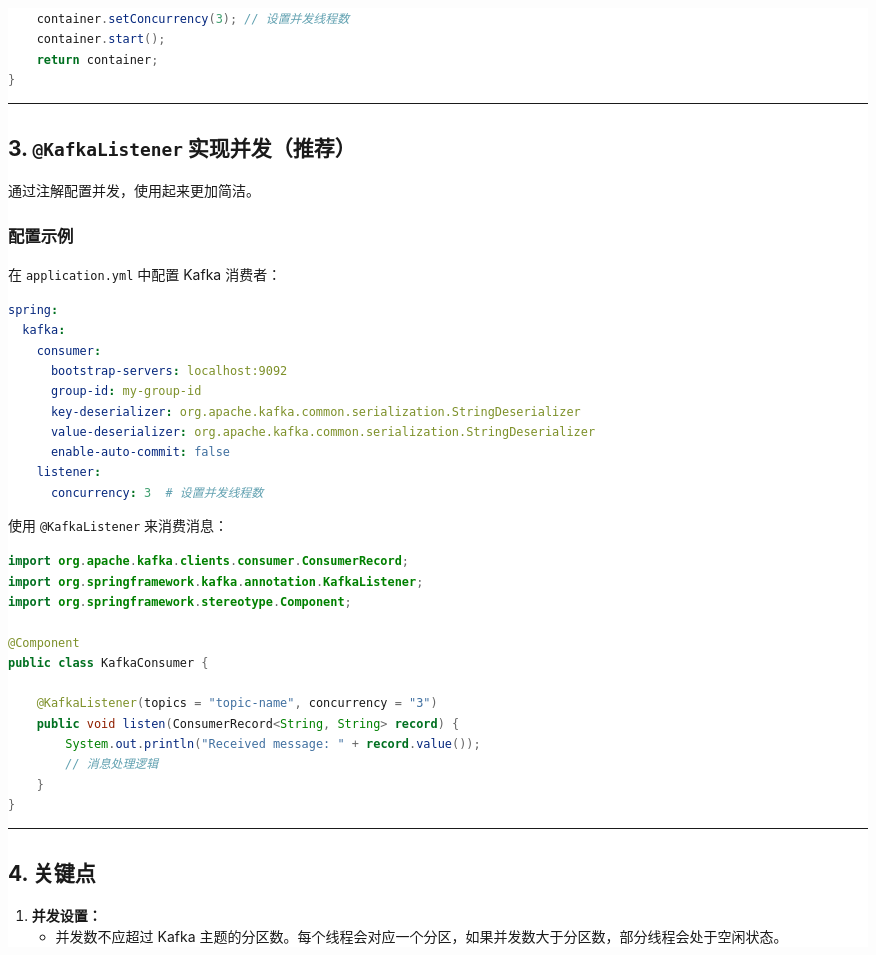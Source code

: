```java
    container.setConcurrency(3); // 设置并发线程数
    container.start();
    return container;
}
```

---

## 3. **`@KafkaListener` 实现并发（推荐）**
通过注解配置并发，使用起来更加简洁。

### 配置示例
在 `application.yml` 中配置 Kafka 消费者：

```yaml
spring:
  kafka:
    consumer:
      bootstrap-servers: localhost:9092
      group-id: my-group-id
      key-deserializer: org.apache.kafka.common.serialization.StringDeserializer
      value-deserializer: org.apache.kafka.common.serialization.StringDeserializer
      enable-auto-commit: false
    listener:
      concurrency: 3  # 设置并发线程数
```

使用 `@KafkaListener` 来消费消息：

```java
import org.apache.kafka.clients.consumer.ConsumerRecord;
import org.springframework.kafka.annotation.KafkaListener;
import org.springframework.stereotype.Component;

@Component
public class KafkaConsumer {

    @KafkaListener(topics = "topic-name", concurrency = "3")
    public void listen(ConsumerRecord<String, String> record) {
        System.out.println("Received message: " + record.value());
        // 消息处理逻辑
    }
}
```

---

## 4. **关键点**

1. **并发设置：**
   - 并发数不应超过 Kafka 主题的分区数。每个线程会对应一个分区，如果并发数大于分区数，部分线程会处于空闲状态。
